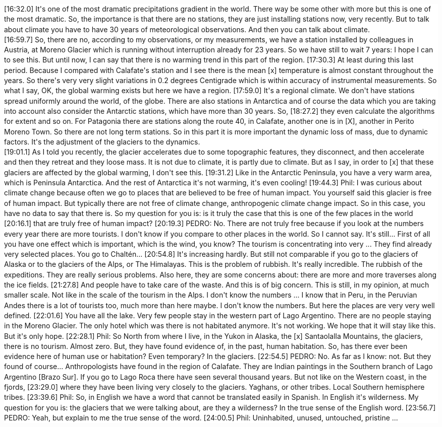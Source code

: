  [16:32.0] It's one of the most dramatic precipitations gradient in the world. There way be some other with more but this is one of the most dramatic. So, the importance is that there are no stations, they are just installing stations now, very recently. But to talk about climate you have to have 30 years of meteorological observations. And then you can talk about climate.  
 [16:59.7] So, there are no, according to my observations, or my measurements, we have a station installed by colleagues in Austria, at Moreno Glacier which is running without interruption already for 23 years. So we have still to wait 7 years: I hope I can to see this. But until now, I can say that there is no warming trend in this part of the region. 
 [17:30.3] At least during this last period. Because I compared with Calafate's station and I see there is the mean [x] temperature is almost constant throughout the years. So there's very very slight variations in 0.2 degrees Centigrade which is within accuracy of instrumental measurements. So what I say, OK, the global warming exists but here we have a region. 
 [17:59.0] It's a regional climate. We don't have stations spread uniformly around the world, of the globe. There are also stations in Antarctica and of course the data which you are taking into account also consider the Antarctic stations, which have more than 30 years. So,
 [18:27.2] they even calculate the algorithms for extent and so on. For Patagonia there are stations along the route 40, in Calafate, another one is in [X], another in Perito Moreno Town. So there are not long term stations. So in this part it is more important the dynamic loss of mass, due to dynamic factors. It's the adjustment of the glaciers to the dynamics.  
 [19:01.1] As I told you recently, the glacier accelerates due to some topographic features, they disconnect, and then accelerate and then they retreat and they loose mass. It is not due to climate, it is partly due to climate. But as I say, in order to [x] that these glaciers are affected by the global warming, I don't see this. 
 [19:31.2] Like in the Antarctic Peninsula, you have a very warm area, which is Peninsula Antarctica. And the rest of Antarctica it's not warming, it's even cooling! 
 [19:44.3] Phil: I was curious about climate change because often we go to places that are believed to be free of human impact. You yourself said this glacier is free of human impact. But typically there are not free of climate change, anthropogenic climate change impact. So in this case, you have no data to say that there is. So my question for you is: is it truly the case that this is one of the few places in the world 
 [20:16.1] that are truly free of human impact? 
 [20:19.3] PEDRO: No. There are not truly free because if you look at the numbers every year there are more tourists. I don't know if you compare to other places in the world. So I cannot say. It's still... First of all you have one effect which is important, which is the wind, you know? The tourism is concentrating into very ... They find already very selected places. You go to Chaltén...
 [20:54.8] It's increasing hardly. But still not comparable if you go to the glaciers of Alaska or to the glaciers of the Alps, or The Himalayas. This is the problem of rubbish. It's really incredible. The rubbish of the expeditions. They are really serious problems. Also here, they are some concerns about: there are more and more traverses along the ice fields.
 [21:27.8] And people have to take care of the waste. And this is of big concern. This is still, in my opinion, at much smaller scale. Not like in the scale of the tourism in the Alps. I don't know the numbers ... I know that in Peru, in the Peruvian Andes there is a lot of tourists too, much more than here maybe. I don't know the numbers. But here the places are very very well defined.
 [22:01.6] You have all the lake. Very few people stay in the western part of Lago Argentino. There are no people staying in the Moreno Glacier. The only hotel which was there is not habitated anymore. It's not working. We hope that it will stay like this. But it's only hope. 
 [22:28.1] Phil: So North from where I live, in the Yukon in Alaska, the [x] Santaolalla Mountains, the glaciers, there is no tourism. Almost zero. But, they have found evidence of, in the past, human habitation. So, has there ever been evidence here of human use or habitation? Even temporary?  In the glaciers.
 [22:54.5] PEDRO: No. As far as I know: not. But they found of course... Anthropologists have found in the region of Calafate. They are Indian paintings in the Southern branch of Lago Argentino [Brazo Sur]. If you go to Lago Roca there have seen several thousand years. But not like on the Western coast, in the fjords, 
 [23:29.0] where they have been living very closely to the glaciers. Yaghans, or other tribes. Local Southern hemisphere tribes.
 [23:39.6] Phil: So, in English we have a word that cannot be translated easily in Spanish. In English it's wilderness. My question for you is: the glaciers that we were talking about, are they a wilderness? In the true sense of the English word. 
 [23:56.7] PEDRO: Yeah, but explain to me the true sense of the word. 
 [24:00.5] Phil: Uninhabited, unused, untouched, pristine ...